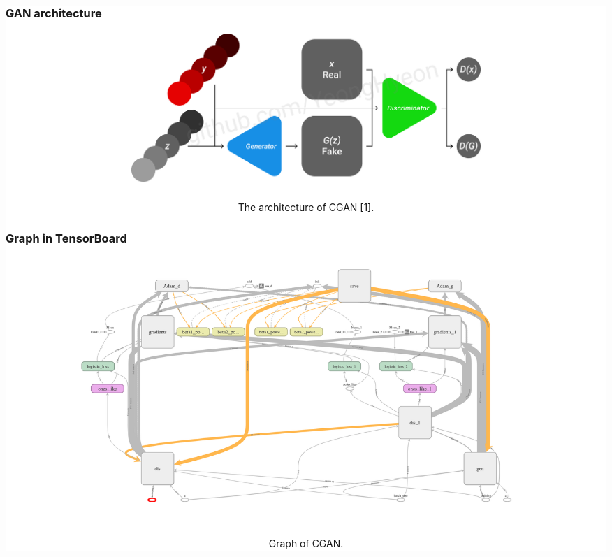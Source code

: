 ### GAN architecture
<div align="center">
  <img src="./figures/cgan.png" width="500">  
  <p>The architecture of CGAN [1].</p>
</div>

### Graph in TensorBoard
<div align="center">
  <img src="./figures/graph.png" width="650">  
  <p>Graph of CGAN.</p>
</div>
